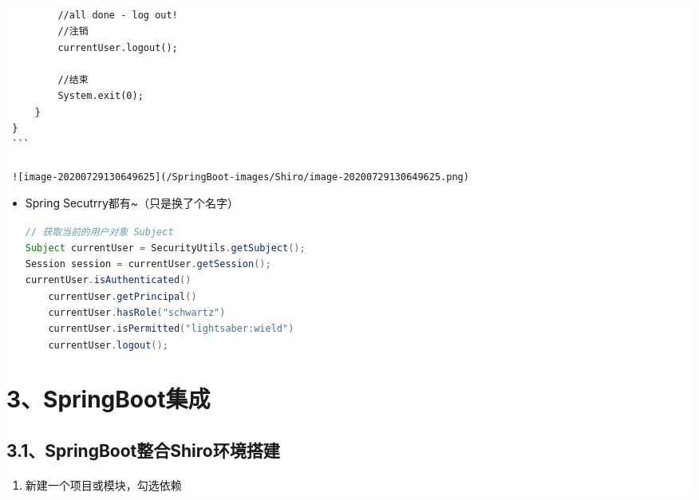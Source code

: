              //all done - log out!
             //注销
             currentUser.logout();
     
             //结束
             System.exit(0);
         }
     }
     ```

     ![image-20200729130649625](/SpringBoot-images/Shiro/image-20200729130649625.png)

   - Spring Secutrry都有~（只是换了个名字）

     ```java
     // 获取当前的用户对象 Subject
     Subject currentUser = SecurityUtils.getSubject();
     Session session = currentUser.getSession();
     currentUser.isAuthenticated()
         currentUser.getPrincipal()
         currentUser.hasRole("schwartz")
         currentUser.isPermitted("lightsaber:wield")
         currentUser.logout();
     ```



# 3、SpringBoot集成

## 3.1、SpringBoot整合Shiro环境搭建

1. 新建一个项目或模块，勾选依赖
